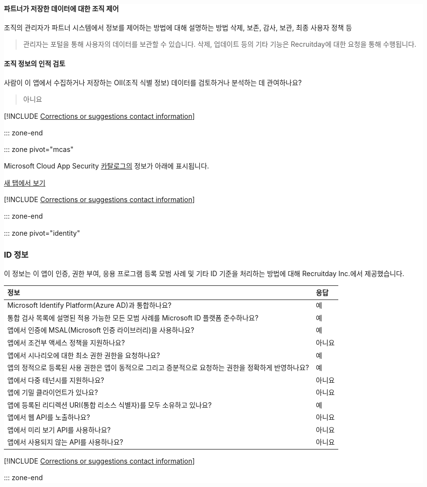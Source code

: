 #### <a name="organizational-controls-for-data-stored-by-partner"></a>파트너가 저장한 데이터에 대한 조직 제어

조직의 관리자가 파트너 시스템에서 정보를 제어하는 방법에 대해 설명하는 방법 삭제, 보존, 감사, 보관, 최종 사용자 정책 등

>관리자는 포털을 통해 사용자의 데이터를 보관할 수 있습니다. 삭제, 업데이트 등의 기타 기능은 Recruitday에 대한 요청을 통해 수행됩니다.

#### <a name="human-review-of-organizational-information"></a>조직 정보의 인적 검토

사람이 이 앱에서 수집하거나 저장하는 OII(조직 식별 정보) 데이터를 검토하거나 분석하는 데 관여하나요?

>아니요

[!INCLUDE [Corrections or suggestions contact information](../includes/corrections-or-suggestions.md)]

::: zone-end

::: zone pivot="mcas"

Microsoft Cloud App Security [카탈로그의](https://www.microsoft.com/enterprise-mobility-security/cloud-app-security) 정보가 아래에 표시됩니다.

<iframe height='1020' title='Microsoft Cloud App Security 정보' src='https://appmcasinfoprod.azurewebsites.net/#/dashboard/' frameborder='no' style='width: 100%;'></iframe>

<a href="https://appmcasinfoprod.azurewebsites.net/#/dashboard/" target="_blank">새 탭에서 보기</a>

[!INCLUDE [Corrections or suggestions contact information](../includes/corrections-or-suggestions.md)]

::: zone-end

::: zone pivot="identity"

### <a name="identity-information"></a>ID 정보

이 정보는 이 앱이 인증, 권한 부여, 응용 프로그램 등록 모범 사례 및 기타 ID 기준을 처리하는 방법에 대해 Recruitday Inc.에서 제공했습니다.

| **정보** | **응답** |
|:----------------|:-------------|
| Microsoft Identify Platform(Azure AD)과 통합하나요?  | 예 |
| 통합 검사 목록에 설명된 적용 가능한 모든 모범 사례를 Microsoft ID 플랫폼 준수하나요?  | 예 |
| 앱에서 인증에 MSAL(Microsoft 인증 라이브러리)을 사용하나요? | 예 |
| 앱에서 조건부 액세스 정책을 지원하나요? | 아니요 |
| 앱에서 시나리오에 대한 최소 권한 권한을 요청하나요? | 예 |
| 앱의 정적으로 등록된 사용 권한은 앱이 동적으로 그리고 증분적으로 요청하는 권한을 정확하게 반영하나요? | 예 |
| 앱에서 다중 테넌시를 지원하나요? | 아니요 |
| 앱에 기밀 클라이언트가 있나요? | 아니요 |
| 앱에 등록된 리디렉션 URI(통합 리소스 식별자)를 모두 소유하고 있나요? | 예 |
| 앱에서 웹 API를 노출하나요? | 아니요 |
| 앱에서 미리 보기 API를 사용하나요? | 아니요 |
| 앱에서 사용되지 않는 API를 사용하나요? | 아니요 |

[!INCLUDE [Corrections or suggestions contact information](../includes/corrections-or-suggestions.md)]

::: zone-end
